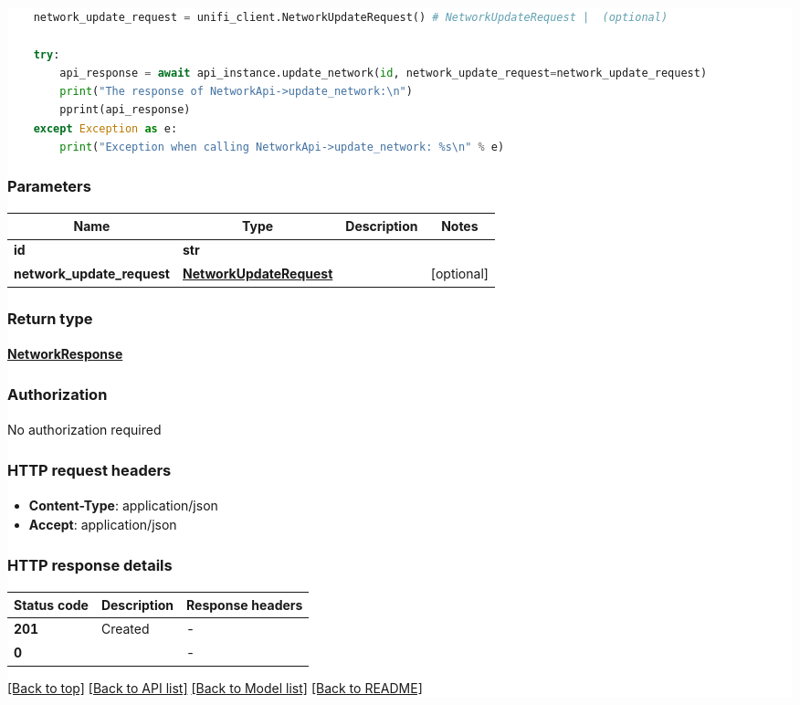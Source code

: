 ```python
    network_update_request = unifi_client.NetworkUpdateRequest() # NetworkUpdateRequest |  (optional)

    try:
        api_response = await api_instance.update_network(id, network_update_request=network_update_request)
        print("The response of NetworkApi->update_network:\n")
        pprint(api_response)
    except Exception as e:
        print("Exception when calling NetworkApi->update_network: %s\n" % e)
```



### Parameters


Name | Type | Description  | Notes
------------- | ------------- | ------------- | -------------
 **id** | **str**|  | 
 **network_update_request** | [**NetworkUpdateRequest**](NetworkUpdateRequest.md)|  | [optional] 

### Return type

[**NetworkResponse**](NetworkResponse.md)

### Authorization

No authorization required

### HTTP request headers

 - **Content-Type**: application/json
 - **Accept**: application/json

### HTTP response details

| Status code | Description | Response headers |
|-------------|-------------|------------------|
**201** | Created |  -  |
**0** |  |  -  |

[[Back to top]](#) [[Back to API list]](../README.md#documentation-for-api-endpoints) [[Back to Model list]](../README.md#documentation-for-models) [[Back to README]](../README.md)

